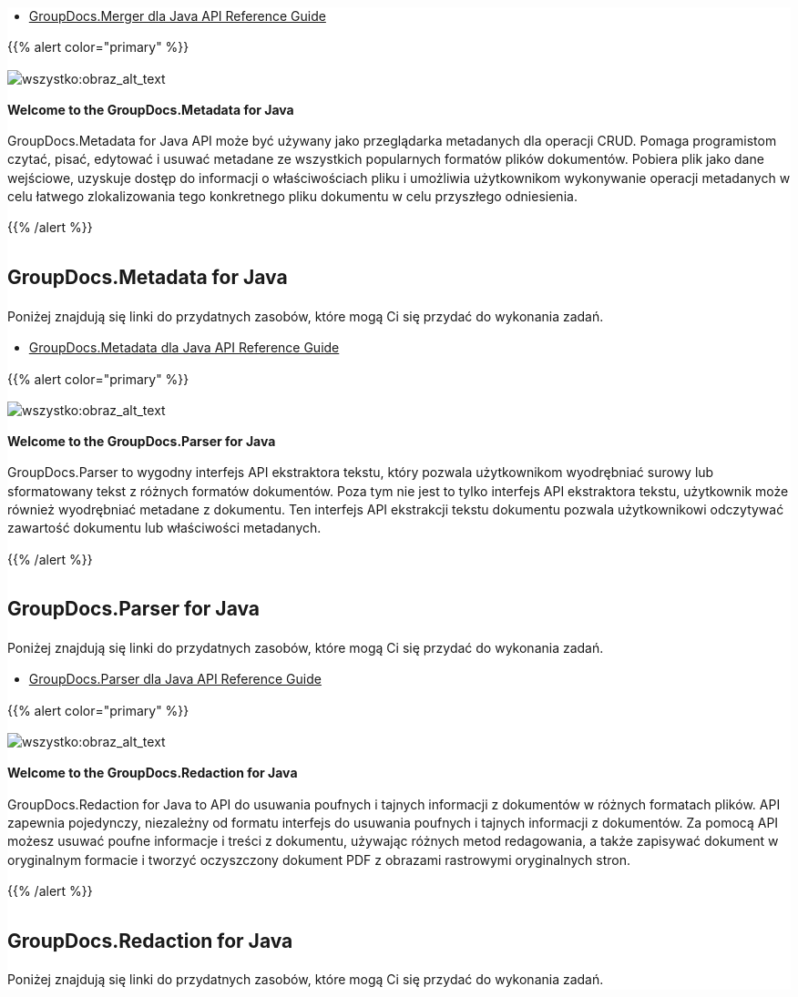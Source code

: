 - [GroupDocs.Merger dla Java API Reference Guide](https://apireference.groupdocs.com/merger/java)

{{% alert color="primary" %}} 

![wszystko:obraz\_alt\_text](groupdocs-metadata-java.png)

**Welcome to the GroupDocs.Metadata for Java**

GroupDocs.Metadata for Java API może być używany jako przeglądarka metadanych dla operacji CRUD. Pomaga programistom czytać, pisać, edytować i usuwać metadane ze wszystkich popularnych formatów plików dokumentów. Pobiera plik jako dane wejściowe, uzyskuje dostęp do informacji o właściwościach pliku i umożliwia użytkownikom wykonywanie operacji metadanych w celu łatwego zlokalizowania tego konkretnego pliku dokumentu w celu przyszłego odniesienia.

{{% /alert %}} 
## **GroupDocs.Metadata for Java**
Poniżej znajdują się linki do przydatnych zasobów, które mogą Ci się przydać do wykonania zadań.

- [GroupDocs.Metadata dla Java API Reference Guide](https://apireference.groupdocs.com/metadata/java)

{{% alert color="primary" %}} 

![wszystko:obraz\_alt\_text](groupdocs-parser-java.png)

**Welcome to the GroupDocs.Parser for Java**

GroupDocs.Parser to wygodny interfejs API ekstraktora tekstu, który pozwala użytkownikom wyodrębniać surowy lub sformatowany tekst z różnych formatów dokumentów. Poza tym nie jest to tylko interfejs API ekstraktora tekstu, użytkownik może również wyodrębniać metadane z dokumentu. Ten interfejs API ekstrakcji tekstu dokumentu pozwala użytkownikowi odczytywać zawartość dokumentu lub właściwości metadanych.

{{% /alert %}} 
## **GroupDocs.Parser for Java**
Poniżej znajdują się linki do przydatnych zasobów, które mogą Ci się przydać do wykonania zadań.

- [GroupDocs.Parser dla Java API Reference Guide](https://apireference.groupdocs.com/parser/java)

{{% alert color="primary" %}} 

![wszystko:obraz\_alt\_text](groupdocs-redaction-java.png)

**Welcome to the GroupDocs.Redaction for Java**

GroupDocs.Redaction for Java to API do usuwania poufnych i tajnych informacji z dokumentów w różnych formatach plików. API zapewnia pojedynczy, niezależny od formatu interfejs do usuwania poufnych i tajnych informacji z dokumentów. Za pomocą API możesz usuwać poufne informacje i treści z dokumentu, używając różnych metod redagowania, a także zapisywać dokument w oryginalnym formacie i tworzyć oczyszczony dokument PDF z obrazami rastrowymi oryginalnych stron.

{{% /alert %}} 
## **GroupDocs.Redaction for Java**
Poniżej znajdują się linki do przydatnych zasobów, które mogą Ci się przydać do wykonania zadań.
